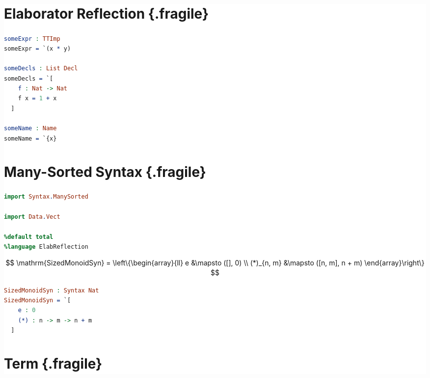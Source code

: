 

# Elaborator Reflection {.fragile}



```{.idr file="Elab"}
someExpr : TTImp
someExpr = `(x * y)

someDecls : List Decl
someDecls = `[
    f : Nat -> Nat
    f x = 1 + x
  ]

someName : Name
someName = `{x}
```



# Many-Sorted Syntax {.fragile}

```{.idr .hide}
import Syntax.ManySorted

import Data.Vect

%default total
%language ElabReflection
```


$$
\mathrm{SizedMonoidSyn} = \left\{\begin{array}{ll}
e &\mapsto ([], 0) \\
(*)_{n, m} &\mapsto ([n, m], n + m)
\end{array}\right\}
$$


```idr
SizedMonoidSyn : Syntax Nat
SizedMonoidSyn = `[
    e : 0
    (*) : n -> m -> n + m
  ]
```



# Term {.fragile}


